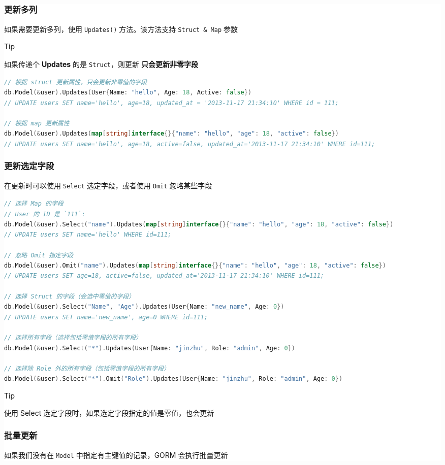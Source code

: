 ### 更新多列

如果需要更新多列，使用 `Updates()` 方法。该方法支持 `Struct & Map` 参数

> [!tip]
> 
> 如果传递个 **Updates** 的是 `Struct`，则更新 **只会更新非零字段** 
> 

```go
// 根据 struct 更新属性，只会更新非零值的字段
db.Model(&user).Updates(User{Name: "hello", Age: 18, Active: false})
// UPDATE users SET name='hello', age=18, updated_at = '2013-11-17 21:34:10' WHERE id = 111;

// 根据 map 更新属性
db.Model(&user).Updates(map[string]interface{}{"name": "hello", "age": 18, "active": false})
// UPDATE users SET name='hello', age=18, active=false, updated_at='2013-11-17 21:34:10' WHERE id=111;
```

### 更新选定字段

在更新时可以使用 `Select` 选定字段，或者使用 `Omit` 忽略某些字段

```go
// 选择 Map 的字段
// User 的 ID 是 `111`:
db.Model(&user).Select("name").Updates(map[string]interface{}{"name": "hello", "age": 18, "active": false})
// UPDATE users SET name='hello' WHERE id=111;

// 忽略 Omit 指定字段
db.Model(&user).Omit("name").Updates(map[string]interface{}{"name": "hello", "age": 18, "active": false})
// UPDATE users SET age=18, active=false, updated_at='2013-11-17 21:34:10' WHERE id=111;

// 选择 Struct 的字段（会选中零值的字段）
db.Model(&user).Select("Name", "Age").Updates(User{Name: "new_name", Age: 0})
// UPDATE users SET name='new_name', age=0 WHERE id=111;

// 选择所有字段（选择包括零值字段的所有字段）
db.Model(&user).Select("*").Updates(User{Name: "jinzhu", Role: "admin", Age: 0})

// 选择除 Role 外的所有字段（包括零值字段的所有字段）
db.Model(&user).Select("*").Omit("Role").Updates(User{Name: "jinzhu", Role: "admin", Age: 0})
```

> [!tip]
> 使用 Select 选定字段时，如果选定字段指定的值是零值，也会更新

### 批量更新

如果我们没有在 `Model` 中指定有主键值的记录，GORM 会执行批量更新
